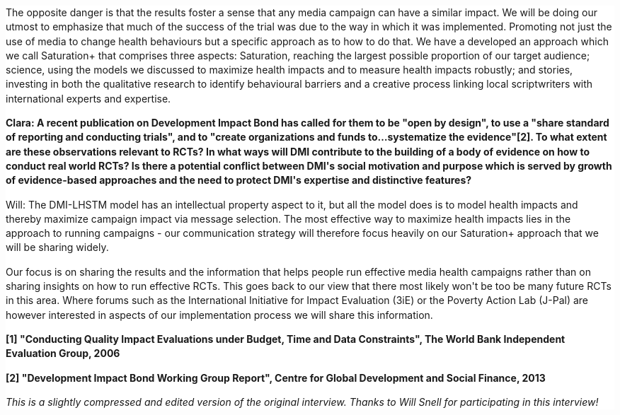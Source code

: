 The opposite danger is that the results foster a sense that any media campaign can have a similar impact. We will be doing our utmost to emphasize that much of the success of the trial was due to the way in which it was implemented. Promoting not just the use of media to change health behaviours but a specific approach as to how to do that. We have a developed an approach which we call Saturation+ that comprises three aspects: Saturation, reaching the largest possible proportion of our target audience; science, using the models we discussed to maximize health impacts and to measure health impacts robustly; and stories, investing in both the qualitative research to identify behavioural barriers and a creative process linking local scriptwriters with international experts and expertise.

**Clara: A recent publication on Development Impact Bond has called for them to be "open by design", to use a "share standard of reporting and conducting trials", and to "create organizations and funds to…systematize the evidence"[2]. To what extent are these observations relevant to RCTs? In what ways will DMI contribute to the building of a body of evidence on how to conduct real world RCTs? Is there a potential conflict between DMI's social motivation and purpose which is served by growth of evidence-based approaches and the need to protect DMI's expertise and distinctive features?**

Will: The DMI-LHSTM model has an intellectual property aspect to it, but all the model does is to model health impacts and thereby maximize campaign impact via message selection. The most effective way to maximize health impacts lies in the approach to running campaigns - our communication strategy will therefore focus heavily on our Saturation+ approach that we will be sharing widely.

Our focus is on sharing the results and the information that helps people run effective media health campaigns rather than on sharing insights on how to run effective RCTs. This goes back to our view that there most likely won't be too be many future RCTs in this area. Where forums such as the International Initiative for Impact Evaluation (3iE) or the Poverty Action Lab (J-Pal) are however interested in aspects of our implementation process we will share this information.

**[1] "Conducting Quality Impact Evaluations under Budget, Time and Data Constraints", The World Bank Independent Evaluation Group, 2006**

**[2] "Development Impact Bond Working Group Report", Centre for Global Development and Social Finance, 2013**

_This is a slightly compressed and edited version of the original interview. Thanks to Will Snell for participating in this interview!_